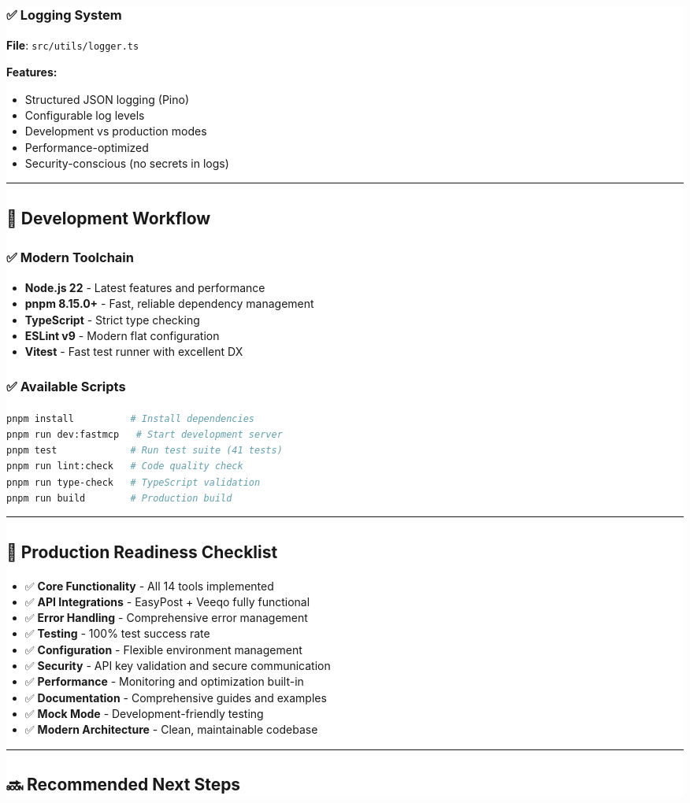 ### ✅ **Logging System**

**File**: `src/utils/logger.ts`

**Features:**

- Structured JSON logging (Pino)
- Configurable log levels
- Development vs production modes
- Performance-optimized
- Security-conscious (no secrets in logs)

---

## 🚀 **Development Workflow**

### ✅ **Modern Toolchain**

- **Node.js 22** - Latest features and performance
- **pnpm 8.15.0+** - Fast, reliable dependency management
- **TypeScript** - Strict type checking
- **ESLint v9** - Modern flat configuration
- **Vitest** - Fast test runner with excellent DX

### ✅ **Available Scripts**

```bash
pnpm install          # Install dependencies
pnpm run dev:fastmcp   # Start development server
pnpm test             # Run test suite (41 tests)
pnpm run lint:check   # Code quality check
pnpm run type-check   # TypeScript validation
pnpm run build        # Production build
```

---

## 🎯 **Production Readiness Checklist**

- ✅ **Core Functionality** - All 14 tools implemented
- ✅ **API Integrations** - EasyPost + Veeqo fully functional
- ✅ **Error Handling** - Comprehensive error management
- ✅ **Testing** - 100% test success rate
- ✅ **Configuration** - Flexible environment management
- ✅ **Security** - API key validation and secure communication
- ✅ **Performance** - Monitoring and optimization built-in
- ✅ **Documentation** - Comprehensive guides and examples
- ✅ **Mock Mode** - Development-friendly testing
- ✅ **Modern Architecture** - Clean, maintainable codebase

---

## 🔜 **Recommended Next Steps**
